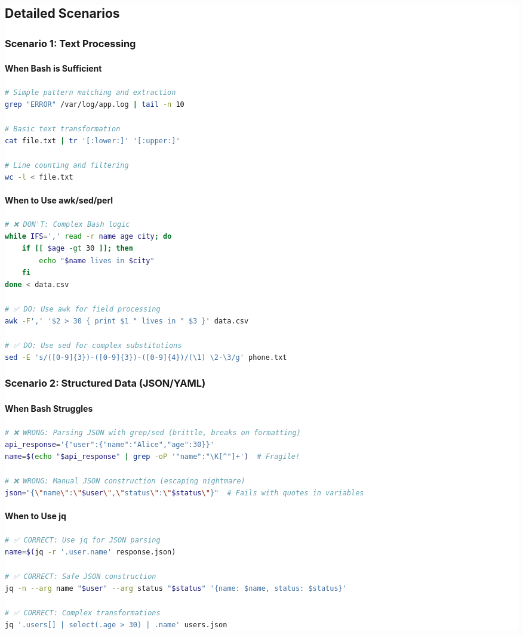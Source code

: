 ## Detailed Scenarios

### Scenario 1: Text Processing

#### When Bash is Sufficient

```bash
# Simple pattern matching and extraction
grep "ERROR" /var/log/app.log | tail -n 10

# Basic text transformation
cat file.txt | tr '[:lower:]' '[:upper:]'

# Line counting and filtering
wc -l < file.txt
```

#### When to Use awk/sed/perl

```bash
# ❌ DON'T: Complex Bash logic
while IFS=',' read -r name age city; do
    if [[ $age -gt 30 ]]; then
        echo "$name lives in $city"
    fi
done < data.csv

# ✅ DO: Use awk for field processing
awk -F',' '$2 > 30 { print $1 " lives in " $3 }' data.csv

# ✅ DO: Use sed for complex substitutions
sed -E 's/([0-9]{3})-([0-9]{3})-([0-9]{4})/(\1) \2-\3/g' phone.txt
```

### Scenario 2: Structured Data (JSON/YAML)

#### When Bash Struggles

```bash
# ❌ WRONG: Parsing JSON with grep/sed (brittle, breaks on formatting)
api_response='{"user":{"name":"Alice","age":30}}'
name=$(echo "$api_response" | grep -oP '"name":"\K[^"]+')  # Fragile!

# ❌ WRONG: Manual JSON construction (escaping nightmare)
json="{\"name\":\"$user\",\"status\":\"$status\"}"  # Fails with quotes in variables
```

#### When to Use jq

```bash
# ✅ CORRECT: Use jq for JSON parsing
name=$(jq -r '.user.name' response.json)

# ✅ CORRECT: Safe JSON construction
jq -n --arg name "$user" --arg status "$status" '{name: $name, status: $status}'

# ✅ CORRECT: Complex transformations
jq '.users[] | select(.age > 30) | .name' users.json
```
